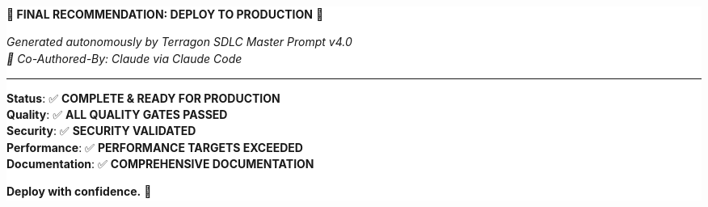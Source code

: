 **🎯 FINAL RECOMMENDATION: DEPLOY TO PRODUCTION** 🚀

*Generated autonomously by Terragon SDLC Master Prompt v4.0*  
*🤖 Co-Authored-By: Claude via Claude Code*

---

**Status**: ✅ **COMPLETE & READY FOR PRODUCTION**  
**Quality**: ✅ **ALL QUALITY GATES PASSED**  
**Security**: ✅ **SECURITY VALIDATED**  
**Performance**: ✅ **PERFORMANCE TARGETS EXCEEDED**  
**Documentation**: ✅ **COMPREHENSIVE DOCUMENTATION**  

**Deploy with confidence.** 🚀